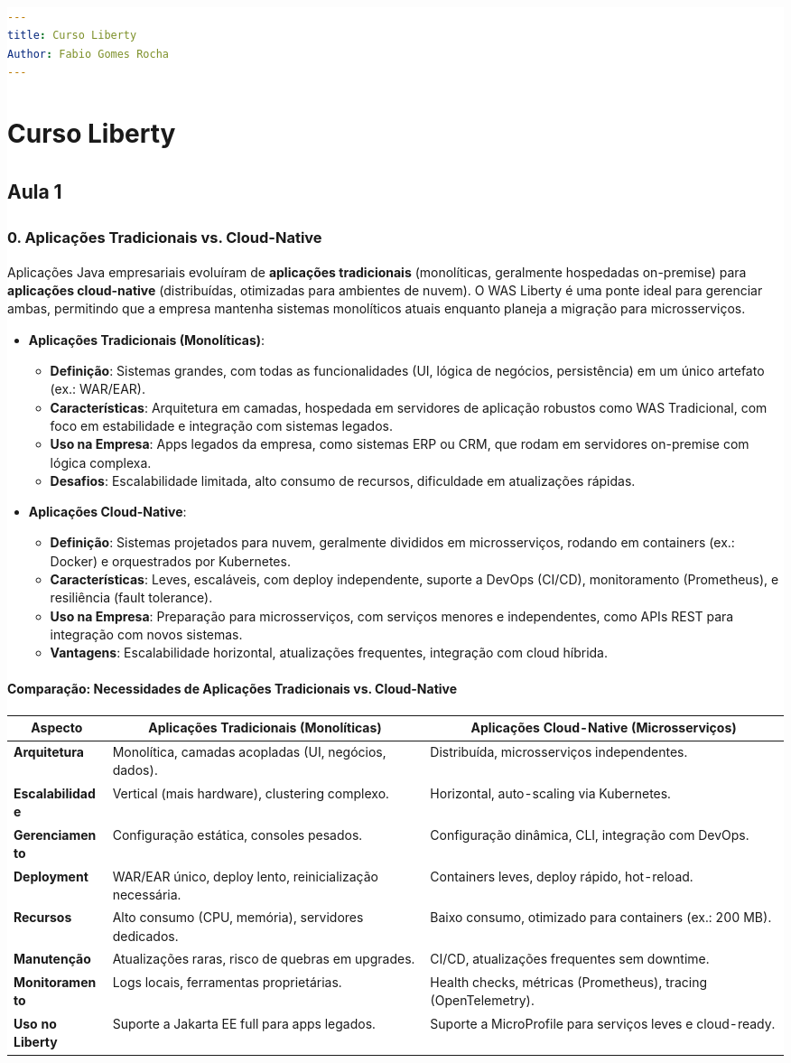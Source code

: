 ```yaml
---
title: Curso Liberty
Author: Fabio Gomes Rocha
---
```


# Curso Liberty
## Aula 1

### 0. Aplicações Tradicionais vs. Cloud-Native

Aplicações Java empresariais evoluíram de **aplicações tradicionais** (monolíticas, geralmente hospedadas on-premise) para **aplicações cloud-native** (distribuídas, otimizadas para ambientes de nuvem). O WAS Liberty é uma ponte ideal para gerenciar ambas, permitindo que a empresa mantenha sistemas monolíticos atuais enquanto planeja a migração para microsserviços.

- **Aplicações Tradicionais (Monolíticas)**:
  - **Definição**: Sistemas grandes, com todas as funcionalidades (UI, lógica de negócios, persistência) em um único artefato (ex.: WAR/EAR).
  - **Características**: Arquitetura em camadas, hospedada em servidores de aplicação robustos como WAS Tradicional, com foco em estabilidade e integração com sistemas legados.
  - **Uso na Empresa**: Apps legados da empresa, como sistemas ERP ou CRM, que rodam em servidores on-premise com lógica complexa.
  - **Desafios**: Escalabilidade limitada, alto consumo de recursos, dificuldade em atualizações rápidas.

- **Aplicações Cloud-Native**:
  - **Definição**: Sistemas projetados para nuvem, geralmente divididos em microsserviços, rodando em containers (ex.: Docker) e orquestrados por Kubernetes.
  - **Características**: Leves, escaláveis, com deploy independente, suporte a DevOps (CI/CD), monitoramento (Prometheus), e resiliência (fault tolerance).
  - **Uso na Empresa**: Preparação para microsserviços, com serviços menores e independentes, como APIs REST para integração com novos sistemas.
  - **Vantagens**: Escalabilidade horizontal, atualizações frequentes, integração com cloud híbrida.

#### Comparação: Necessidades de Aplicações Tradicionais vs. Cloud-Native

| Aspecto                | Aplicações Tradicionais (Monolíticas)                       | Aplicações Cloud-Native (Microsserviços)                     |
|------------------------|-------------------------------------------------------------|-------------------------------------------------------------|
| **Arquitetura**        | Monolítica, camadas acopladas (UI, negócios, dados).        | Distribuída, microsserviços independentes.                  |
| **Escalabilidade**     | Vertical (mais hardware), clustering complexo.              | Horizontal, auto-scaling via Kubernetes.                    |
| **Gerenciamento**      | Configuração estática, consoles pesados.                    | Configuração dinâmica, CLI, integração com DevOps.          |
| **Deployment**         | WAR/EAR único, deploy lento, reinicialização necessária.    | Containers leves, deploy rápido, hot-reload.                |
| **Recursos**           | Alto consumo (CPU, memória), servidores dedicados.          | Baixo consumo, otimizado para containers (ex.: 200 MB).     |
| **Manutenção**         | Atualizações raras, risco de quebras em upgrades.           | CI/CD, atualizações frequentes sem downtime.                |
| **Monitoramento**      | Logs locais, ferramentas proprietárias.                     | Health checks, métricas (Prometheus), tracing (OpenTelemetry). |
| **Uso no Liberty**     | Suporte a Jakarta EE full para apps legados.                | Suporte a MicroProfile para serviços leves e cloud-ready.   |
